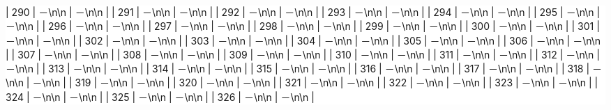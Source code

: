 | 290 | －\n\n | －\n\n |
| 291 | －\n\n | －\n\n |
| 292 | －\n\n | －\n\n |
| 293 | －\n\n | －\n\n |
| 294 | －\n\n | －\n\n |
| 295 | －\n\n | －\n\n |
| 296 | －\n\n | －\n\n |
| 297 | －\n\n | －\n\n |
| 298 | －\n\n | －\n\n |
| 299 | －\n\n | －\n\n |
| 300 | －\n\n | －\n\n |
| 301 | －\n\n | －\n\n |
| 302 | －\n\n | －\n\n |
| 303 | －\n\n | －\n\n |
| 304 | －\n\n | －\n\n |
| 305 | －\n\n | －\n\n |
| 306 | －\n\n | －\n\n |
| 307 | －\n\n | －\n\n |
| 308 | －\n\n | －\n\n |
| 309 | －\n\n | －\n\n |
| 310 | －\n\n | －\n\n |
| 311 | －\n\n | －\n\n |
| 312 | －\n\n | －\n\n |
| 313 | －\n\n | －\n\n |
| 314 | －\n\n | －\n\n |
| 315 | －\n\n | －\n\n |
| 316 | －\n\n | －\n\n |
| 317 | －\n\n | －\n\n |
| 318 | －\n\n | －\n\n |
| 319 | －\n\n | －\n\n |
| 320 | －\n\n | －\n\n |
| 321 | －\n\n | －\n\n |
| 322 | －\n\n | －\n\n |
| 323 | －\n\n | －\n\n |
| 324 | －\n\n | －\n\n |
| 325 | －\n\n | －\n\n |
| 326 | －\n\n | －\n\n |